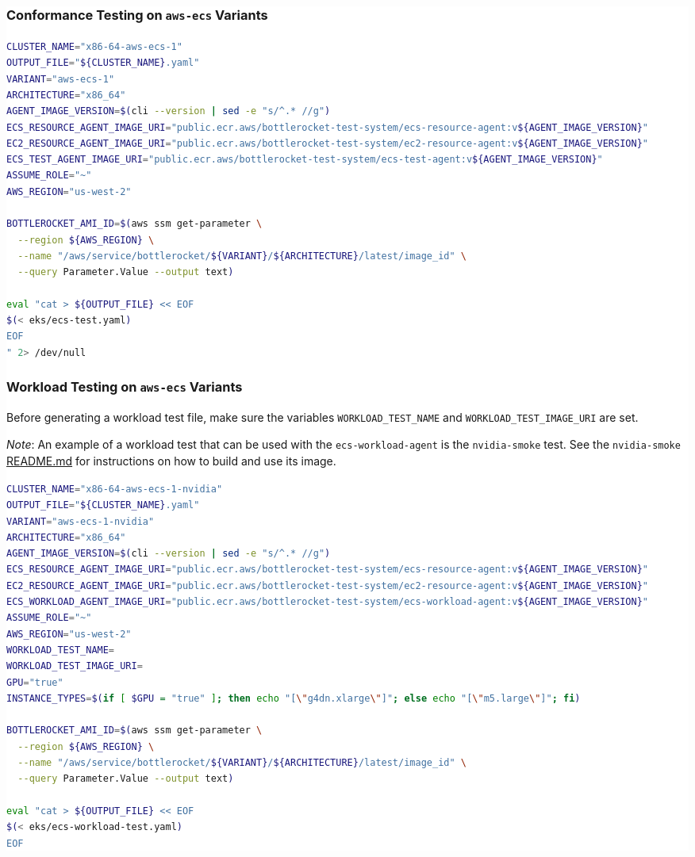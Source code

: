 ### Conformance Testing on `aws-ecs` Variants

```bash
CLUSTER_NAME="x86-64-aws-ecs-1"
OUTPUT_FILE="${CLUSTER_NAME}.yaml"
VARIANT="aws-ecs-1"
ARCHITECTURE="x86_64"
AGENT_IMAGE_VERSION=$(cli --version | sed -e "s/^.* //g")
ECS_RESOURCE_AGENT_IMAGE_URI="public.ecr.aws/bottlerocket-test-system/ecs-resource-agent:v${AGENT_IMAGE_VERSION}"
EC2_RESOURCE_AGENT_IMAGE_URI="public.ecr.aws/bottlerocket-test-system/ec2-resource-agent:v${AGENT_IMAGE_VERSION}"
ECS_TEST_AGENT_IMAGE_URI="public.ecr.aws/bottlerocket-test-system/ecs-test-agent:v${AGENT_IMAGE_VERSION}"
ASSUME_ROLE="~"
AWS_REGION="us-west-2"

BOTTLEROCKET_AMI_ID=$(aws ssm get-parameter \
  --region ${AWS_REGION} \
  --name "/aws/service/bottlerocket/${VARIANT}/${ARCHITECTURE}/latest/image_id" \
  --query Parameter.Value --output text)

eval "cat > ${OUTPUT_FILE} << EOF
$(< eks/ecs-test.yaml)
EOF
" 2> /dev/null
```

### Workload Testing on `aws-ecs` Variants

Before generating a workload test file, make sure the variables `WORKLOAD_TEST_NAME` and `WORKLOAD_TEST_IMAGE_URI` are set.

_Note_: An example of a workload test that can be used with the `ecs-workload-agent` is the `nvidia-smoke` test. See the `nvidia-smoke` [README.md](../tests/workload/nvidia-smoke/README.md) for instructions on how to build and use its image.

```bash
CLUSTER_NAME="x86-64-aws-ecs-1-nvidia"
OUTPUT_FILE="${CLUSTER_NAME}.yaml"
VARIANT="aws-ecs-1-nvidia"
ARCHITECTURE="x86_64"
AGENT_IMAGE_VERSION=$(cli --version | sed -e "s/^.* //g")
ECS_RESOURCE_AGENT_IMAGE_URI="public.ecr.aws/bottlerocket-test-system/ecs-resource-agent:v${AGENT_IMAGE_VERSION}"
EC2_RESOURCE_AGENT_IMAGE_URI="public.ecr.aws/bottlerocket-test-system/ec2-resource-agent:v${AGENT_IMAGE_VERSION}"
ECS_WORKLOAD_AGENT_IMAGE_URI="public.ecr.aws/bottlerocket-test-system/ecs-workload-agent:v${AGENT_IMAGE_VERSION}"
ASSUME_ROLE="~"
AWS_REGION="us-west-2"
WORKLOAD_TEST_NAME=
WORKLOAD_TEST_IMAGE_URI=
GPU="true"
INSTANCE_TYPES=$(if [ $GPU = "true" ]; then echo "[\"g4dn.xlarge\"]"; else echo "[\"m5.large\"]"; fi)

BOTTLEROCKET_AMI_ID=$(aws ssm get-parameter \
  --region ${AWS_REGION} \
  --name "/aws/service/bottlerocket/${VARIANT}/${ARCHITECTURE}/latest/image_id" \
  --query Parameter.Value --output text)

eval "cat > ${OUTPUT_FILE} << EOF
$(< eks/ecs-workload-test.yaml)
EOF
```